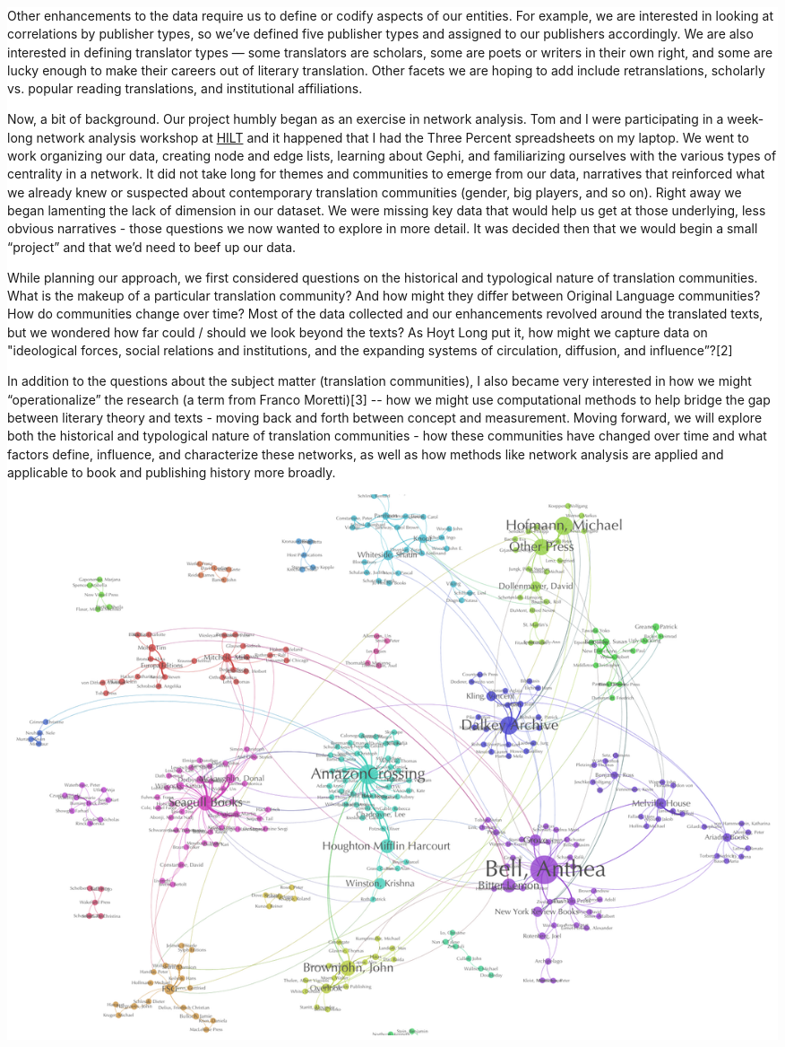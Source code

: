 Other enhancements to the data require us to define or codify aspects of our entities. For example, we are interested in looking at correlations by publisher types, so we’ve defined five publisher types and assigned to our publishers accordingly. We are also interested in defining translator types — some translators are scholars, some are poets or writers in their own right, and some are lucky enough to make their careers out of literary translation.  Other facets we are hoping to add include retranslations, scholarly vs. popular reading translations, and institutional affiliations.

Now, a bit of background. Our project humbly began as an exercise in network analysis. Tom and I were participating in a week-long network analysis workshop at [HILT](http://www.dhtraining.org/hilt2016/) and it happened that I had the Three Percent spreadsheets on my laptop. We went to work organizing our data, creating node and edge lists, learning about Gephi, and familiarizing ourselves with the various types of centrality in a network. It did not take long for themes and communities to emerge from our data, narratives that reinforced what we already knew or suspected about contemporary translation communities (gender, big players, and so on). Right away we began lamenting the lack of dimension in our dataset. We were missing key data that would help us get at those underlying, less obvious narratives - those questions we now wanted to explore in more detail. It was decided then that we would begin a small “project” and that we’d need to beef up our data.

While planning our approach, we first considered questions on the historical and typological nature of translation communities. What is the makeup of a particular translation community? And how might they differ between Original Language communities? How do communities change over time?  Most of the data collected and our enhancements revolved around the translated texts, but we wondered how far could / should we look beyond the texts?  As Hoyt Long put it, how might we capture data on "ideological forces, social relations and institutions, and the expanding systems of circulation, diffusion, and influence”?[2]

In addition to the questions about the subject matter (translation communities), I also became very interested in how we might “operationalize” the research (a term from Franco Moretti)[3] -- how we might use computational methods to help bridge the gap between literary theory and texts - moving back and forth between concept and measurement. Moving forward, we will explore both the historical and typological nature of translation communities - how these communities have changed over time and what factors define, influence, and characterize these networks, as well as how methods like network analysis are applied and applicable to book and publishing history more broadly.

![German translation communities, 2008-2014](/presentations/sharp16/sharp16/2851567-Gephi_GermanTransPubNetworks4.png)